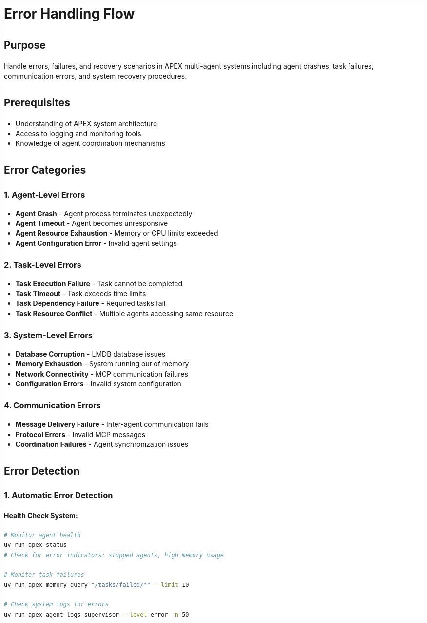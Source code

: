 # Error Handling Flow

## Purpose
Handle errors, failures, and recovery scenarios in APEX multi-agent systems including agent crashes, task failures, communication errors, and system recovery procedures.

## Prerequisites
- Understanding of APEX system architecture
- Access to logging and monitoring tools
- Knowledge of agent coordination mechanisms

## Error Categories

### 1. Agent-Level Errors
- **Agent Crash** - Agent process terminates unexpectedly
- **Agent Timeout** - Agent becomes unresponsive
- **Agent Resource Exhaustion** - Memory or CPU limits exceeded
- **Agent Configuration Error** - Invalid agent settings

### 2. Task-Level Errors
- **Task Execution Failure** - Task cannot be completed
- **Task Timeout** - Task exceeds time limits
- **Task Dependency Failure** - Required tasks fail
- **Task Resource Conflict** - Multiple agents accessing same resource

### 3. System-Level Errors
- **Database Corruption** - LMDB database issues
- **Memory Exhaustion** - System running out of memory
- **Network Connectivity** - MCP communication failures
- **Configuration Errors** - Invalid system configuration

### 4. Communication Errors
- **Message Delivery Failure** - Inter-agent communication fails
- **Protocol Errors** - Invalid MCP messages
- **Coordination Failures** - Agent synchronization issues

## Error Detection

### 1. Automatic Error Detection

#### Health Check System:
```bash
# Monitor agent health
uv run apex status
# Check for error indicators: stopped agents, high memory usage

# Monitor task failures
uv run apex memory query "/tasks/failed/*" --limit 10

# Check system logs for errors
uv run apex agent logs supervisor --level error -n 50
```
